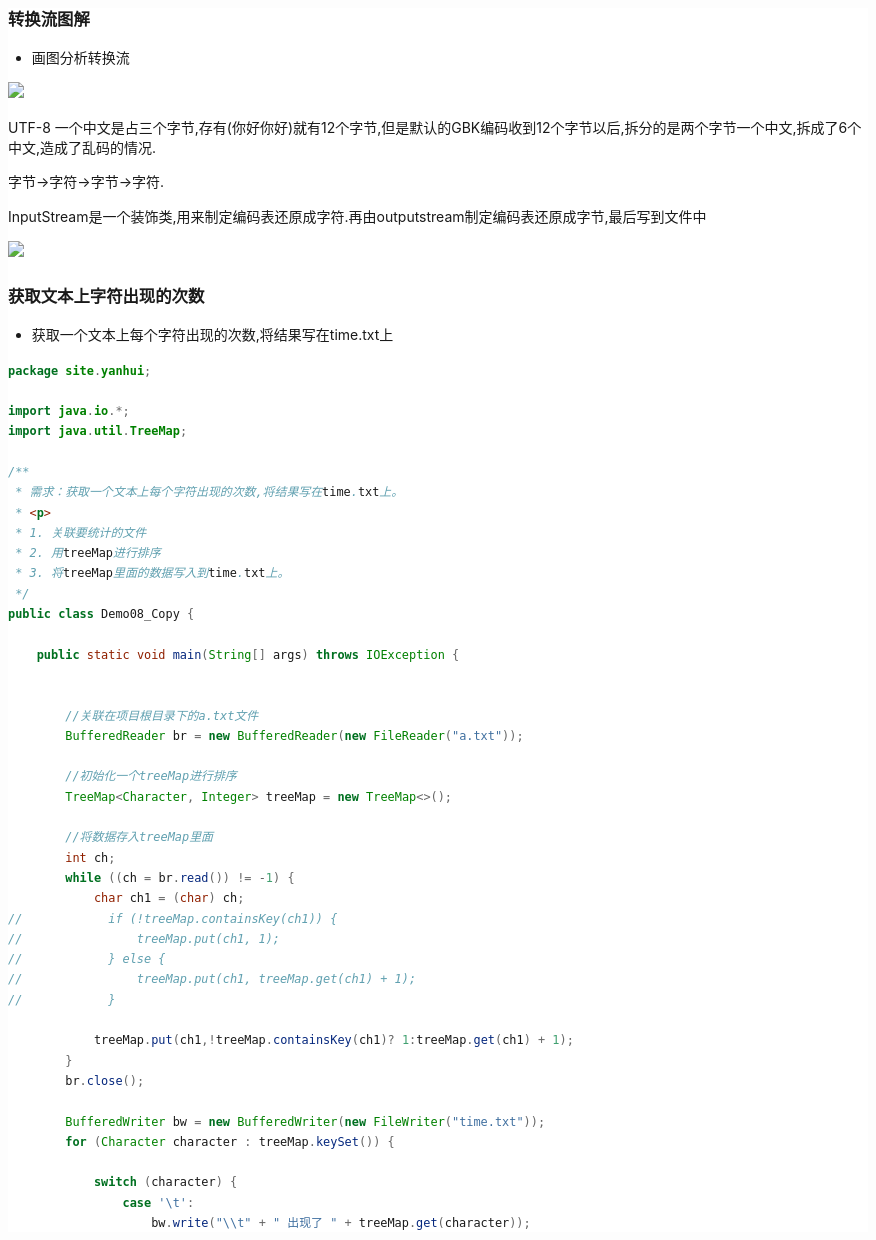 ```java
```
### 转换流图解
* 画图分析转换流

![](http://ogtmd8elu.bkt.clouddn.com/201708091138_27.png)

UTF-8 一个中文是占三个字节,存有(你好你好)就有12个字节,但是默认的GBK编码收到12个字节以后,拆分的是两个字节一个中文,拆成了6个中文,造成了乱码的情况.

字节->字符->字节->字符.

InputStream是一个装饰类,用来制定编码表还原成字符.再由outputstream制定编码表还原成字节,最后写到文件中



![](http://ogtmd8elu.bkt.clouddn.com/201708091149_259.png)

### 获取文本上字符出现的次数
* 获取一个文本上每个字符出现的次数,将结果写在time.txt上



```java
package site.yanhui;

import java.io.*;
import java.util.TreeMap;

/**
 * 需求：获取一个文本上每个字符出现的次数,将结果写在time.txt上。
 * <p>
 * 1. 关联要统计的文件
 * 2. 用treeMap进行排序
 * 3. 将treeMap里面的数据写入到time.txt上。
 */
public class Demo08_Copy {

    public static void main(String[] args) throws IOException {


        //关联在项目根目录下的a.txt文件
        BufferedReader br = new BufferedReader(new FileReader("a.txt"));

        //初始化一个treeMap进行排序
        TreeMap<Character, Integer> treeMap = new TreeMap<>();

        //将数据存入treeMap里面
        int ch;
        while ((ch = br.read()) != -1) {
            char ch1 = (char) ch;
//            if (!treeMap.containsKey(ch1)) {
//                treeMap.put(ch1, 1);
//            } else {
//                treeMap.put(ch1, treeMap.get(ch1) + 1);
//            }

            treeMap.put(ch1,!treeMap.containsKey(ch1)? 1:treeMap.get(ch1) + 1);
        }
        br.close();

        BufferedWriter bw = new BufferedWriter(new FileWriter("time.txt"));
        for (Character character : treeMap.keySet()) {

            switch (character) {
                case '\t':
                    bw.write("\\t" + " 出现了 " + treeMap.get(character));
```